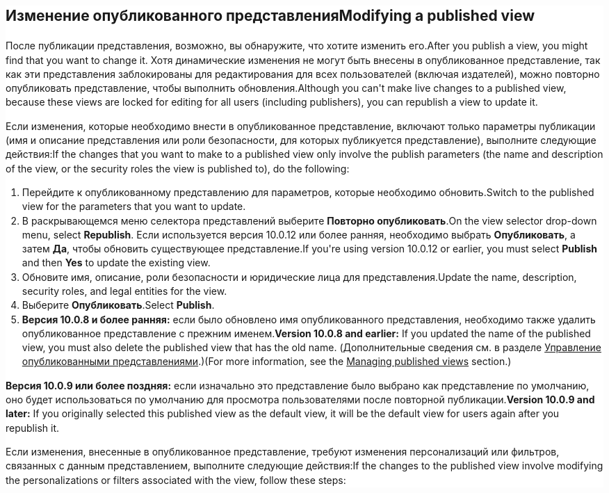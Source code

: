 ## <a name="modifying-a-published-view"></a><span data-ttu-id="4a9a6-235">Изменение опубликованного представления</span><span class="sxs-lookup"><span data-stu-id="4a9a6-235">Modifying a published view</span></span>

<span data-ttu-id="4a9a6-236">После публикации представления, возможно, вы обнаружите, что хотите изменить его.</span><span class="sxs-lookup"><span data-stu-id="4a9a6-236">After you publish a view, you might find that you want to change it.</span></span> <span data-ttu-id="4a9a6-237">Хотя динамические изменения не могут быть внесены в опубликованное представление, так как эти представления заблокированы для редактирования для всех пользователей (включая издателей), можно повторно опубликовать представление, чтобы выполнить обновления.</span><span class="sxs-lookup"><span data-stu-id="4a9a6-237">Although you can't make live changes to a published view, because these views are locked for editing for all users (including publishers), you can republish a view to update it.</span></span>

<span data-ttu-id="4a9a6-238">Если изменения, которые необходимо внести в опубликованное представление, включают только параметры публикации (имя и описание представления или роли безопасности, для которых публикуется представление), выполните следующие действия:</span><span class="sxs-lookup"><span data-stu-id="4a9a6-238">If the changes that you want to make to a published view only involve the publish parameters (the name and description of the view, or the security roles the view is published to), do the following:</span></span>

1. <span data-ttu-id="4a9a6-239">Перейдите к опубликованному представлению для параметров, которые необходимо обновить.</span><span class="sxs-lookup"><span data-stu-id="4a9a6-239">Switch to the published view for the parameters that you want to update.</span></span> 
2. <span data-ttu-id="4a9a6-240">В раскрывающемся меню селектора представлений выберите **Повторно опубликовать**.</span><span class="sxs-lookup"><span data-stu-id="4a9a6-240">On the view selector drop-down menu, select **Republish**.</span></span> <span data-ttu-id="4a9a6-241">Если используется версия 10.0.12 или более ранняя, необходимо выбрать **Опубликовать**, а затем **Да**, чтобы обновить существующее представление.</span><span class="sxs-lookup"><span data-stu-id="4a9a6-241">If you're using version 10.0.12 or earlier, you must select **Publish** and then **Yes** to update the existing view.</span></span>
3. <span data-ttu-id="4a9a6-242">Обновите имя, описание, роли безопасности и юридические лица для представления.</span><span class="sxs-lookup"><span data-stu-id="4a9a6-242">Update the name, description, security roles, and legal entities for the view.</span></span> 
4. <span data-ttu-id="4a9a6-243">Выберите **Опубликовать**.</span><span class="sxs-lookup"><span data-stu-id="4a9a6-243">Select **Publish**.</span></span> 
5. <span data-ttu-id="4a9a6-244">**Версия 10.0.8 и более ранняя:** если было обновлено имя опубликованного представления, необходимо также удалить опубликованное представление с прежним именем.</span><span class="sxs-lookup"><span data-stu-id="4a9a6-244">**Version 10.0.8 and earlier:** If you updated the name of the published view, you must also delete the published view that has the old name.</span></span> <span data-ttu-id="4a9a6-245">(Дополнительные сведения см. в разделе [Управление опубликованными представлениями](saved-views.md#managing-published-views).)</span><span class="sxs-lookup"><span data-stu-id="4a9a6-245">(For more information, see the [Managing published views](saved-views.md#managing-published-views) section.)</span></span>

<span data-ttu-id="4a9a6-246">**Версия 10.0.9 или более поздняя:** если изначально это представление было выбрано как представление по умолчанию, оно будет использоваться по умолчанию для просмотра пользователями после повторной публикации.</span><span class="sxs-lookup"><span data-stu-id="4a9a6-246">**Version 10.0.9 and later:** If you originally selected this published view as the default view, it will be the default view for users again after you republish it.</span></span>

<span data-ttu-id="4a9a6-247">Если изменения, внесенные в опубликованное представление, требуют изменения персонализаций или фильтров, связанных с данным представлением, выполните следующие действия:</span><span class="sxs-lookup"><span data-stu-id="4a9a6-247">If the changes to the published view involve modifying the personalizations or filters associated with the view, follow these steps:</span></span> 
